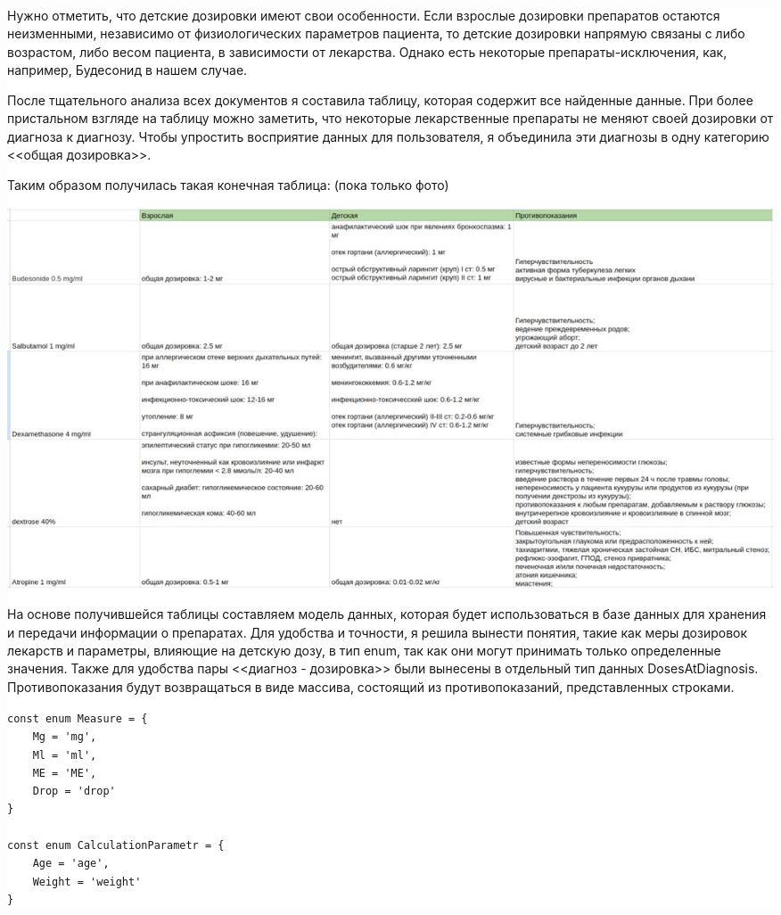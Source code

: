 Нужно отметить, что детские дозировки имеют свои особенности. Если взрослые дозировки препаратов остаются неизменными, независимо от физиологических параметров пациента, то детские дозировки напрямую связаны с либо возрастом, либо весом пациента, в зависимости от лекарства. Однако есть некоторые препараты-исключения, как, например, Будесонид в нашем случае.

После тщательного анализа всех документов я составила таблицу, которая содержит все найденные данные. При более пристальном взгляде на таблицу можно заметить, что некоторые лекарственные препараты не меняют своей дозировки от диагноза к диагнозу. Чтобы упростить восприятие данных для пользователя, я объединила эти диагнозы в одну категорию <<общая дозировка>>.

Таким образом получилась такая конечная таблица: (пока только фото)

![alt text](table.jpg)

На основе получившейся таблицы составляем модель данных, которая будет использоваться в базе данных для хранения и передачи информации о препаратах. Для удобства и точности, я решила вынести понятия, такие как меры дозировок лекарств и параметры, влияющие на детскую дозу, в тип enum, так как они могут принимать только определенные значения. Также для удобства пары <<диагноз - дозировка>> были вынесены в отдельный тип данных DosesAtDiagnosis. Противопоказания будут возвращаться в виде массива, состоящий из противопоказаний, представленных строками.

    const enum Measure = {
        Mg = 'mg',
        Ml = 'ml',
        ME = 'ME',
        Drop = 'drop'
    }

    const enum CalculationParametr = {
        Age = 'age',
        Weight = 'weight'
    }
